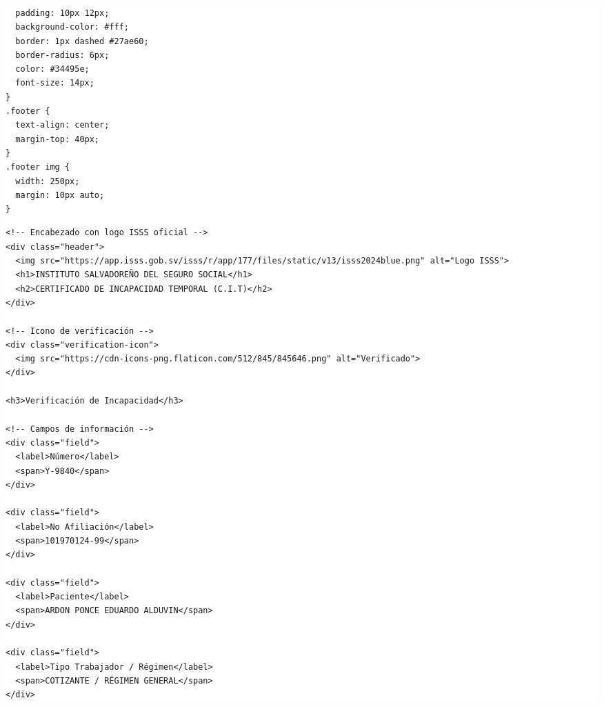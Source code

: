       padding: 10px 12px;
      background-color: #fff;
      border: 1px dashed #27ae60;
      border-radius: 6px;
      color: #34495e;
      font-size: 14px;
    }
    .footer {
      text-align: center;
      margin-top: 40px;
    }
    .footer img {
      width: 250px;
      margin: 10px auto;
    }
  </style>
</head>
<body>
  <div class="container">

    <!-- Encabezado con logo ISSS oficial -->
    <div class="header">
      <img src="https://app.isss.gob.sv/isss/r/app/177/files/static/v13/isss2024blue.png" alt="Logo ISSS">
      <h1>INSTITUTO SALVADOREÑO DEL SEGURO SOCIAL</h1>
      <h2>CERTIFICADO DE INCAPACIDAD TEMPORAL (C.I.T)</h2>
    </div>

    <!-- Icono de verificación -->
    <div class="verification-icon">
      <img src="https://cdn-icons-png.flaticon.com/512/845/845646.png" alt="Verificado">
    </div>

    <h3>Verificación de Incapacidad</h3>

    <!-- Campos de información -->
    <div class="field">
      <label>Número</label>
      <span>Y-9840</span>
    </div>

    <div class="field">
      <label>No Afiliación</label>
      <span>101970124-99</span>
    </div>

    <div class="field">
      <label>Paciente</label>
      <span>ARDON PONCE EDUARDO ALDUVIN</span>
    </div>

    <div class="field">
      <label>Tipo Trabajador / Régimen</label>
      <span>COTIZANTE / RÉGIMEN GENERAL</span>
    </div>

